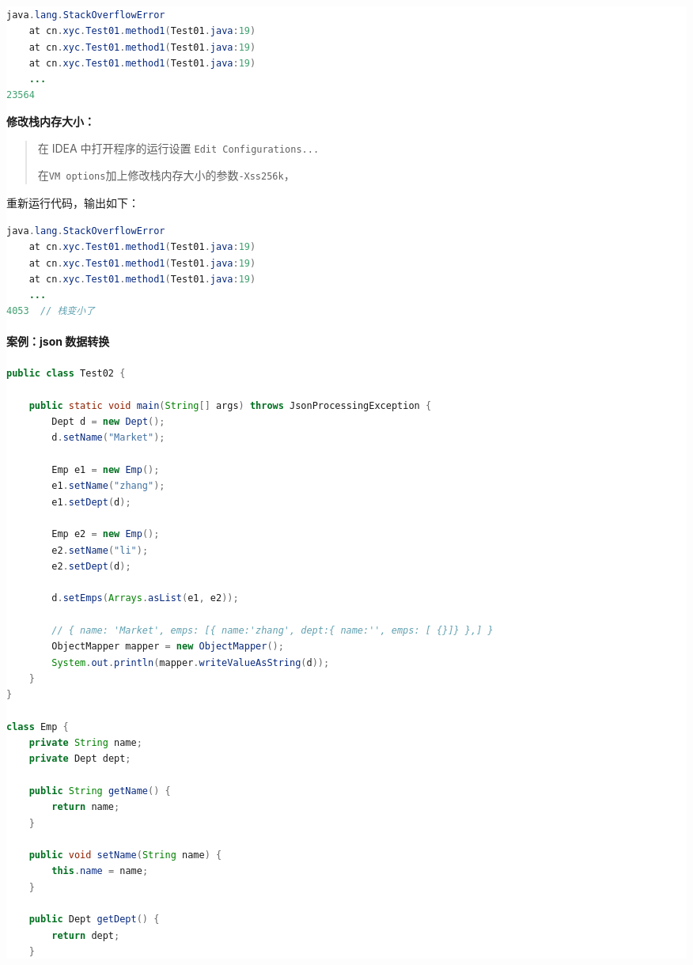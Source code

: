 ```java
java.lang.StackOverflowError
	at cn.xyc.Test01.method1(Test01.java:19)
	at cn.xyc.Test01.method1(Test01.java:19)
	at cn.xyc.Test01.method1(Test01.java:19)
	...
23564
```

**修改栈内存大小：**

> 在 IDEA 中打开程序的运行设置 `Edit Configurations...`
>
> 在`VM options`加上修改栈内存大小的参数`-Xss256k`，

重新运行代码，输出如下：

```java
java.lang.StackOverflowError
	at cn.xyc.Test01.method1(Test01.java:19)
	at cn.xyc.Test01.method1(Test01.java:19)
	at cn.xyc.Test01.method1(Test01.java:19)
	...
4053  // 栈变小了
```

#### 案例：json 数据转换

```java
public class Test02 {

    public static void main(String[] args) throws JsonProcessingException {
        Dept d = new Dept();
        d.setName("Market");

        Emp e1 = new Emp();
        e1.setName("zhang");
        e1.setDept(d);

        Emp e2 = new Emp();
        e2.setName("li");
        e2.setDept(d);

        d.setEmps(Arrays.asList(e1, e2));

        // { name: 'Market', emps: [{ name:'zhang', dept:{ name:'', emps: [ {}]} },] }
        ObjectMapper mapper = new ObjectMapper();
        System.out.println(mapper.writeValueAsString(d));
    }
}

class Emp {
    private String name;
    private Dept dept;

    public String getName() {
        return name;
    }

    public void setName(String name) {
        this.name = name;
    }

    public Dept getDept() {
        return dept;
    }

```
